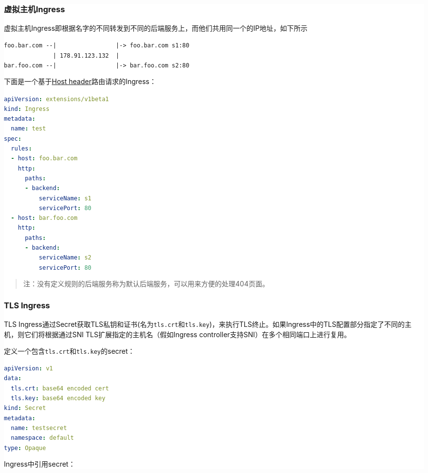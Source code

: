 ### 虚拟主机Ingress

虚拟主机Ingress即根据名字的不同转发到不同的后端服务上，而他们共用同一个的IP地址，如下所示

```
foo.bar.com --|                 |-> foo.bar.com s1:80
              | 178.91.123.132  |
bar.foo.com --|                 |-> bar.foo.com s2:80
```

下面是一个基于[Host header](https://tools.ietf.org/html/rfc7230#section-5.4)路由请求的Ingress：

```yaml
apiVersion: extensions/v1beta1
kind: Ingress
metadata:
  name: test
spec:
  rules:
  - host: foo.bar.com
    http:
      paths:
      - backend:
          serviceName: s1
          servicePort: 80
  - host: bar.foo.com
    http:
      paths:
      - backend:
          serviceName: s2
          servicePort: 80
```

> 注：没有定义规则的后端服务称为默认后端服务，可以用来方便的处理404页面。

### TLS Ingress

TLS Ingress通过Secret获取TLS私钥和证书(名为`tls.crt`和`tls.key`)，来执行TLS终止。如果Ingress中的TLS配置部分指定了不同的主机，则它们将根据通过SNI TLS扩展指定的主机名（假如Ingress controller支持SNI）在多个相同端口上进行复用。

定义一个包含`tls.crt`和`tls.key`的secret：

```yaml
apiVersion: v1
data:
  tls.crt: base64 encoded cert
  tls.key: base64 encoded key
kind: Secret
metadata:
  name: testsecret
  namespace: default
type: Opaque
```

Ingress中引用secret：

